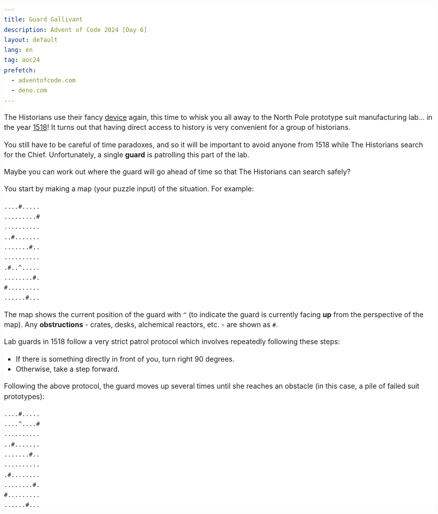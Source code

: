 ```yaml
---
title: Guard Gallivant
description: Advent of Code 2024 [Day 6]
layout: default
lang: en
tag: aoc24
prefetch:
  - adventofcode.com
  - deno.com
---
```


The Historians use their fancy [device](https://adventofcode.com/2024/day/4) again, this time to whisk you all away to the North Pole prototype suit manufacturing lab... in the year [1518](https://adventofcode.com/2018/day/5)! It turns out that having direct access to history is very convenient for a group of historians.

You still have to be careful of time paradoxes, and so it will be important to avoid anyone from 1518 while The Historians search for the Chief. Unfortunately, a single **guard** is patrolling this part of the lab.

Maybe you can work out where the guard will go ahead of time so that The Historians can search safely?

You start by making a map (your puzzle input) of the situation. For example:

```
....#.....
.........#
..........
..#.......
.......#..
..........
.#..^.....
........#.
#.........
......#...
```

The map shows the current position of the guard with `^` (to indicate the guard is currently facing **up** from the perspective of the map). Any **obstructions** - crates, desks, alchemical reactors, etc. - are shown as `#`.

Lab guards in 1518 follow a very strict patrol protocol which involves repeatedly following these steps:

- If there is something directly in front of you, turn right 90 degrees.
- Otherwise, take a step forward.

Following the above protocol, the guard moves up several times until she reaches an obstacle (in this case, a pile of failed suit prototypes):

```
....#.....
....^....#
..........
..#.......
.......#..
..........
.#........
........#.
#.........
......#...
```
